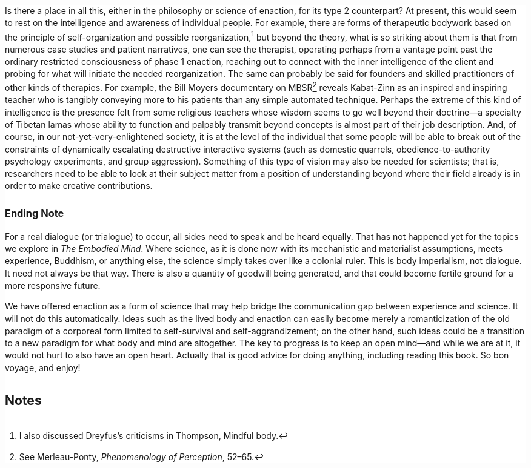Is there a place in all this, either in the philosophy or science of enaction, for its type 2 counterpart? At present, this would seem to rest on the intelligence and awareness of individual people. For example, there are forms of therapeutic bodywork based on the principle of self-organization and possible reorganization,[^26] but beyond the theory, what is so striking about them is that from numerous case studies and patient narratives, one can see the therapist, operating perhaps from a vantage point past the ordinary restricted consciousness of phase 1 enaction, reaching out to connect with the inner intelligence of the client and probing for what will initiate the needed reorganization. The same can probably be said for founders and skilled practitioners of other kinds of therapies. For example, the Bill Moyers documentary on MBSR[^27] reveals Kabat-Zinn as an inspired and inspiring teacher who is tangibly conveying more to his patients than any simple automated technique. Perhaps the extreme of this kind of intelligence is the presence felt from some religious teachers whose wisdom seems to go well beyond their doctrine—a specialty of Tibetan lamas whose ability to function and palpably transmit beyond concepts is almost part of their job description. And, of course, in our not-yet-very-enlightened society, it is at the level of the individual that some people will be able to break out of the constraints of dynamically escalating destructive interactive systems (such as domestic quarrels, obedience-to-authority psychology experiments, and group aggression). Something of this type of vision may also be needed for scientists; that is, researchers need to be able to look at their subject matter from a position of understanding beyond where their field already is in order to make creative contributions.

### Ending Note

For a real dialogue (or trialogue) to occur, all sides need to speak and be heard equally. That has not happened yet for the topics we explore in _The Embodied Mind_. Where science, as it is done now with its mechanistic and materialist assumptions, meets experience, Buddhism, or anything else, the science simply takes over like a colonial ruler. This is body imperialism, not dialogue. It need not always be that way. There is also a quantity of goodwill being generated, and that could become fertile ground for a more responsive future.

We have offered enaction as a form of science that may help bridge the communication gap between experience and science. It will not do this automatically. Ideas such as the lived body and enaction can easily become merely a romanticization of the old paradigm of a corporeal form limited to self-survival and self-aggrandizement; on the other hand, such ideas could be a transition to a new paradigm for what body and mind are altogether. The key to progress is to keep an open mind—and while we are at it, it would not hurt to also have an open heart. Actually that is good advice for doing anything, including reading this book. So bon voyage, and enjoy!

## Notes

[^1]:  Thompson, _Mind in Life_.

[^2]:  Stewart, Grapenne and Di Paolo, _Enaction_.

[^3]:  Rosch, Grinch who stole wisdom, and Trungpa, _Myth of Freedom_.

[^4]:  Heidegger, _Being and Time_.

[^5]:  Merleau-Ponty, _Phenomenology of Perception_, and _Structure of Behavior_.

[^6]:  Thompson, _Mind in Life_.

[^7]:  Nishida, _Place and Dialectic_; Nishitani, _Religion and Nothingness_.

[^8]:  McMahan, _Making of Buddhist Modernism_.

[^9]:  Sharf, Buddhist modernism and the rhetoric of meditative experience.

[^10]:  Dreyfus, Review of _Embodied Mind_.

[^11]:  Kabat-Zinn, _Full Catastrophe Living_.

[^12]:  Baer, _Mindfulness Based Treatment Approaches;_ Brown, Ryan, and Creswell, Mindfulness; Didonna, _General Handbook of Mindfulness_; Grossman et al., Mindfulness-based stress reduction and health benefits; and Ostafin, Robinson, and Meier, _Handbook of Mindfulness and Self-Regulation_.

[^13]:  For accounts of the first texts on mindfulness and subsequent debates, see Grossman and Van Dam, Mindfulness by any other name, and the whole issue of _Contemporary Buddhism_ 12 (1).

[^14]:  Everything in the following paragraphs is treated in detail in Rosch, Emperor’s clothes.

[^15]:  From interviews in Rosch, Emperor’s clothes.

[^16]:  Benson, _Beyond the Relaxation Response_, and Cromie, Meditation changes temperatures.

[^17]:  There is one related study; it describes and brings neuroscience to bear on movement-based Eastern practices. See Schmalzl, Crane-Godreau, and Payne, Movement-based embodied contemplative practices.

[^18]:  Sogyal, _Tibetan Book of Living and Dying_; Rosch, Tibetan Buddhist dream yoga and the limits of Western psychology. At an even deeper level, the mind is understood to be nonmaterial and not measurable—in life as well as death.

[^19]:  This should help explain phenomenological terms such as “intentional tissue,” “life space,” and “phenomenal field.”

[^20]:  A prime example of this is the multitude of materials available on the website of Ezequiel Di Paolo, [https://ezequieldipaolo.wordpress.com](https://ezequieldipaolo.wordpress.com/\), accessed October 5, 2015 through October 26, 2015.

[^21]:  Di Paolo and De Jaegher, Interactive brain hypothesis.

[^22]:  Davidson and Begley, _Emotional Life of Your Brain_, 196.


[^1]:  Thera Nyanaponika, _The Heart of Buddhist Meditation_ (New York: Samuel Wiser, 1962).
[^2]:  J. Kabat-Zinn, Some reflections on the origins of MBSR, skillful means, and the trouble with maps, in _Mindfulness: Diverse Perspectives on Its Meaning, Origins, and Applications_, ed. J. Mark G. Williams and Jon Kabat-Zinn (London and New York: Routledge, 2013), 281–306.
[^3]:  See Francisco J. Varela and Jonathan Shear, eds., _The View from Within: First-Person Approaches to the Study of Consciousness_ (Exeter, UK: Imprint Academic, 1999).
[^4]:  See, for example, David Abrams, _The Spell of the Sensuous_ (New York: Vintage, 1996).
[^5]:  See S. Kay Tombs, _The Meaning of Illness: A Phenomenological Account of the Different Perspectives of Physician and Patient_ (Dordrecht, Netherlands: Kluwer, 1992).
[^6]:  Evan Thompson, _Mind in Life: Biology, Phenomenology, and the Sciences of Mind_ (Cambridge, MA and London, UK: Harvard University Press, 2007).
[^7]:  K. A. Garrison, D. Scheinost, P. D. Worhunsky, et al., Real-time fMRI links subjective experience with brain activity during focused attention, _NeuroImage_ 81 (2013): 110–118.   
[^1]:  Bateson, _Mind and Nature_.
[^2]:  Varela and Singer, Neuronal dynamics in the visual corticothalamic pathway revealed through binocular rivalry.
[^3]:  Thompson, Planetary thinking/planetary building.
[^4]:  My dissertation on color vision was eventually published as the book _Colour Vision: A Study in Cognitive Science and the Philosophy of Perception_.
[^5]:  See Shapiro, _Embodied Cognition_.
[^6]:  See Buszaki, _Rhythms of the Brain_.
[^7]:  Maturana and Varela, _Autopoiesis and Cognition_, and _Tree of Knowledge_.
[^8]:  Friston, Free-energy principle.
[^9]:  See, for example, Dehaene, _Consciousness and the Brain_.
[^10]:  See Gallagher, and Zahavi, _Phenomenological Mind_.
[^11]:  For clinical perspectives on mindfulness, see Brown, Creswell, and Ryan, eds., _Handbook of Mindfulness_. For cognitive science perspectives, see Lutz et al., Investigating the phenomenological matrix of mindfulness-related practices from a neurocognitive perspective.
[^12]:  See Garfield, _Engaging Buddhism_.
[^13]:  Nishitani, _Religion and Nothingness_.
[^14]:  The idea of the “fusion of horizons” in interpretation comes from Gadamer, _Truth and Method_.
[^15]:  Thompson, _Mind in Life_.
[^16]:  See Gallagher, and Zahavi, _Phenomenological Mind_.
[^17]:  See especially Zahavi, _Subjectivity and Selfhood_ and _Self and Other_.
[^18]:  See Hasenkamp and Thompson, eds., Examining Subjective Experience.]]
[^19]:  For naturalizing phenomenology, see Petitot et al., eds., _Naturalizing Phenomenology_. For neurophenomenology, see Varela, Neurophenomenology, and Specious present; and Lutz et al., Guiding the study of brain dynamics by using first-person data. For a more recent presentation, see Fazelpour and Thompson Kantian brain.
[^20]:  Thompson, _Waking, Dreaming, Being_.
[^21]:  For recent introductions to Indian Buddhist philosophy, see Carpenter, _Indian Buddhist Philosophy_, and Siderits, _Buddhism as Philosophy_.
[^22]:  See McMahan, _Making of Buddhist Modernism_, and Sharf, Buddhist modernism and the rhetoric of meditative experience.
[^23]:  See Sharf, Buddhism modernism and the rhetoric of meditative experience, and Braun, _The Birth of Insight_.
[^24]:  For a recent and important work of cross-cultural philosophy in which the technical precision of the Indian philosophical tradition is on display, see Ganeri, _Self._ For the Buddhist tradition specifically, see Garfield, _Enaging Buddhism_.
[^25]:  Dreyfus, Review of _Embodied Mind_.
[^26]:  I also discussed Dreyfus’s criticisms in Thompson, Mindful body.
[^27]:  See Merleau-Ponty, _Phenomenology of Perception_, 52–65.
[^28]:  For more recent statements of this idea, see Thompson, _Mind in Life_, and Di Paolo and Thompson, Enactive approach. See also Stewart, Gapenne, and Di Paolo, _Enaction_.
[^29]:  Barsalou, Grounded cognition.
[^30]:  See Garfield, Mindfulness and ethics.
[^31]:  See Wilson and Foglia, Embodied cognition, and Shapiro, _Embodied Cognition_.
[^32]:  For further discussion, see Thompson, _Mind in Life_, and Di Paolo and Thompson, Enactive approach.
[^33]:  Husserl, _Crisis of European Sciences and Transcendental Phenomenology_.
[^34]:  See Bitbol, Is consciousness primary?
[^23]:  Kelly and Kelly, _Irreducible Mind_.
[^25]:  One example is Hanne de Jaegher’s detailed and movingly sympathetic account of the multiple factors that can compose the experienced world of a person with autism. See De Jaegher, Embodiment and sense-making in autism.
[^26]:  Alexander, _Eutony_; Baniel, _Kids Beyond Limits_; Feldenkrais, _Awareness Through Movement_.
[^27]:  Moyers, _Healing the Mind Vol. 3_.